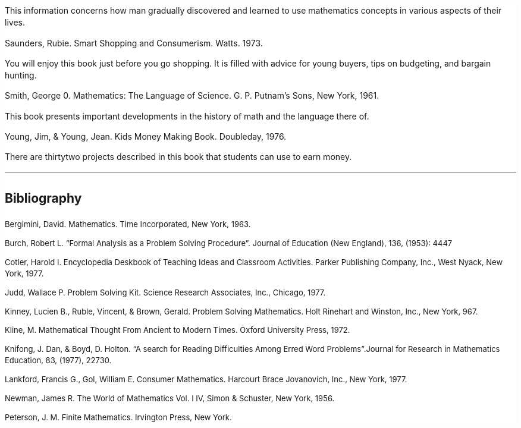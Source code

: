 </p>
<p>
This information concerns how man gradually discovered and learned to use mathematics concepts in various aspects of their lives.
</p>
<p>
Saunders, Rubie. Smart Shopping and Consumerism. Watts. 1973.
</p>
<p>
You will enjoy this book just before you go shopping. It is filled with advice for young buyers, tips on budgeting, and bargain hunting.
</p>
<p>
Smith, George 0. Mathematics: The Language of Science. G. P. Putnam’s Sons, New York, 1961.
</p>
<p>
This book presents important developments in the history of math and the language there of.
</p>
<p>
Young, Jim, &amp; Young, Jean. Kids Money Making Book. Doubleday, 1976.
</p>
<p>
There are thirtytwo projects described in this book that students can use to earn money.
</p>
</font>
<hr/>
<h2>
Bibliography
</h2>
<font size="-1">
Bergimini, David. Mathematics. Time Incorporated, New York, 1963.
<p>
Burch, Robert L. “Formal Analysis as a Problem Solving Procedure”. Journal of Education (New England), 136, (1953): 4447
</p>
<p>
Cotler, Harold I. Encyclopedia Deskbook of Teaching Ideas and Classroom Activities. Parker Publishing Company, Inc., West Nyack, New York, 1977.
</p>
<p>
Judd, Wallace P. Problem Solving Kit. Science Research Associates, Inc., Chicago, 1977.
</p>
<p>
Kinney, Lucien B., Ruble, Vincent, &amp; Brown, Gerald. Problem Solving Mathematics. Holt Rinehart and Winston, Inc., New York, 967.
</p>
<p>
Kline, M. Mathematical Thought From Ancient to Modern Times. Oxford University Press, 1972.
</p>
<p>
Knifong, J. Dan, &amp; Boyd, D. Holton. “A search for Reading Difficulties Among Erred Word Problems”.Journal for Research in Mathematics Education, 83, (1977), 22730.
</p>
<p>
Lankford, Francis G., Gol, William E. Consumer Mathematics. Harcourt Brace Jovanovich, Inc., New York, 1977.
</p>
<p>
Newman, James R. The World of Mathematics Vol. I  IV, Simon &amp; Schuster, New York, 1956.
</p>
<p>
Peterson, J. M. Finite Mathematics. Irvington Press, New York.
</p>
<p>